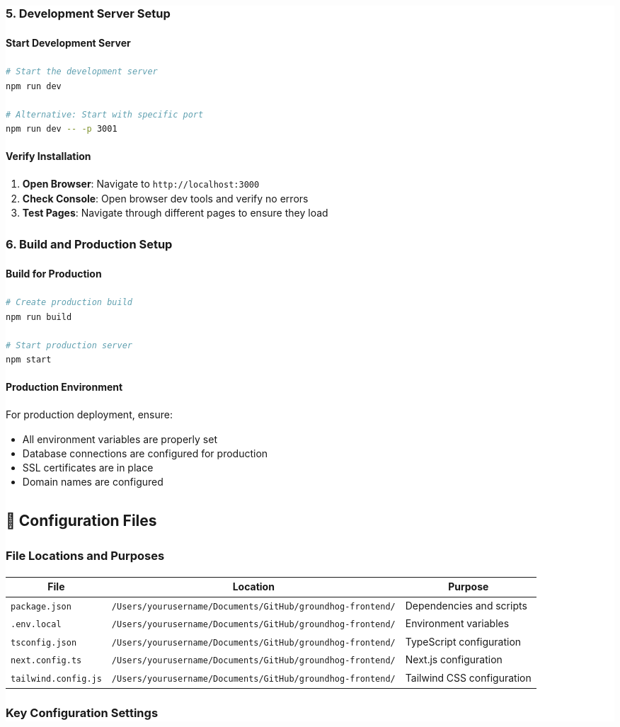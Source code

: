 ### 5. Development Server Setup

#### Start Development Server
```bash
# Start the development server
npm run dev

# Alternative: Start with specific port
npm run dev -- -p 3001
```

#### Verify Installation
1. **Open Browser**: Navigate to `http://localhost:3000`
2. **Check Console**: Open browser dev tools and verify no errors
3. **Test Pages**: Navigate through different pages to ensure they load

### 6. Build and Production Setup

#### Build for Production
```bash
# Create production build
npm run build

# Start production server
npm start
```

#### Production Environment
For production deployment, ensure:
- All environment variables are properly set
- Database connections are configured for production
- SSL certificates are in place
- Domain names are configured

## 🔧 Configuration Files

### File Locations and Purposes

| File | Location | Purpose |
|------|----------|---------|
| `package.json` | `/Users/yourusername/Documents/GitHub/groundhog-frontend/` | Dependencies and scripts |
| `.env.local` | `/Users/yourusername/Documents/GitHub/groundhog-frontend/` | Environment variables |
| `tsconfig.json` | `/Users/yourusername/Documents/GitHub/groundhog-frontend/` | TypeScript configuration |
| `next.config.ts` | `/Users/yourusername/Documents/GitHub/groundhog-frontend/` | Next.js configuration |
| `tailwind.config.js` | `/Users/yourusername/Documents/GitHub/groundhog-frontend/` | Tailwind CSS configuration |

### Key Configuration Settings
